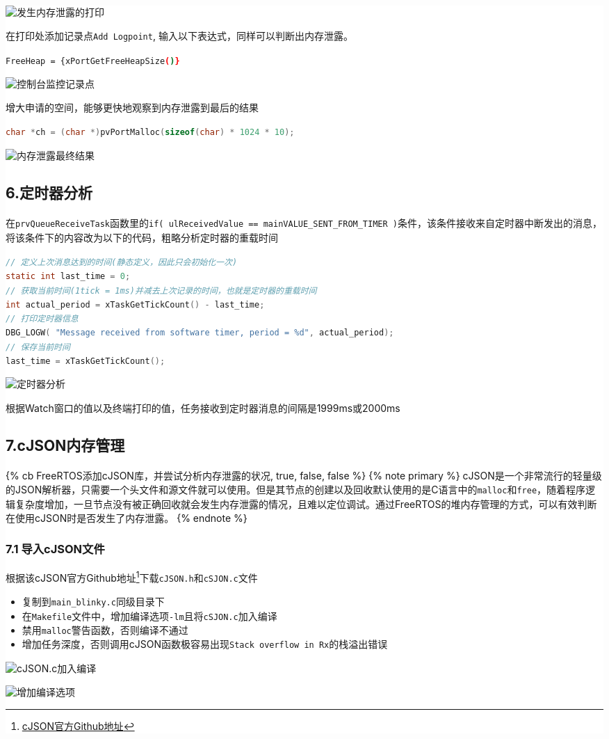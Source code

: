 ![发生内存泄露的打印](leak_terminal.gif)

在打印处添加记录点`Add Logpoint`, 输入以下表达式，同样可以判断出内存泄露。
```sh
FreeHeap = {xPortGetFreeHeapSize()}
```
![控制台监控记录点](leak_console.gif)

增大申请的空间，能够更快地观察到内存泄露到最后的结果
```c
char *ch = (char *)pvPortMalloc(sizeof(char) * 1024 * 10);
```
![内存泄露最终结果](leak_chunk.gif)

## 6.定时器分析
在`prvQueueReceiveTask`函数里的`if( ulReceivedValue == mainVALUE_SENT_FROM_TIMER )`条件，该条件接收来自定时器中断发出的消息，将该条件下的内容改为以下的代码，粗略分析定时器的重载时间
```c
// 定义上次消息达到的时间(静态定义，因此只会初始化一次)
static int last_time = 0;
// 获取当前时间(1tick = 1ms)并减去上次记录的时间，也就是定时器的重载时间
int actual_period = xTaskGetTickCount() - last_time;
// 打印定时器信息
DBG_LOGW( "Message received from software timer, period = %d", actual_period);
// 保存当前时间
last_time = xTaskGetTickCount();
```

![定时器分析](timer.gif)

根据Watch窗口的值以及终端打印的值，任务接收到定时器消息的间隔是1999ms或2000ms

## 7.cJSON内存管理
{% cb FreeRTOS添加cJSON库，并尝试分析内存泄露的状况, true, false, false %}
{% note primary %}
cJSON是一个非常流行的轻量级的JSON解析器，只需要一个头文件和源文件就可以使用。但是其节点的创建以及回收默认使用的是C语言中的`malloc`和`free`，随着程序逻辑复杂度增加，一旦节点没有被正确回收就会发生内存泄露的情况，且难以定位调试。通过FreeRTOS的堆内存管理的方式，可以有效判断在使用cJSON时是否发生了内存泄露。
{% endnote %}

### 7.1 导入cJSON文件
根据该cJSON官方Github地址[^4]下载`cJSON.h`和`cSJON.c`文件
- 复制到`main_blinky.c`同级目录下
- 在`Makefile`文件中，增加编译选项`-lm`且将`cSJON.c`加入编译
- 禁用`malloc`警告函数，否则编译不通过
- 增加任务深度，否则调用cJSON函数极容易出现`Stack overflow in Rx`的栈溢出错误

![cJSON.c加入编译](cjson_compile.png)

![增加编译选项](add_compile_option.png)


[^1]: [Qemu官网](https://www.qemu.org)
[^2]: [QEMU+FreeRTOS+STM32+VS Code](https://blog.csdn.net/hihan_5/article/details/130594536)
[^3]: [qemu+vscode+FreeRTOS的demo测试及复现](https://blog.csdn.net/u010829693/article/details/132160976)
[^4]: [cJSON官方Github地址](https://github.com/DaveGamble/cJSON)